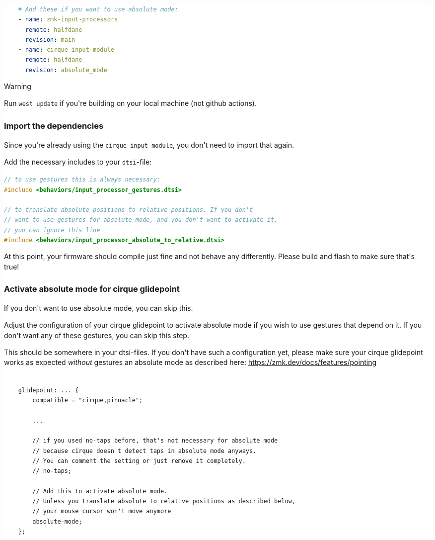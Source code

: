 ```yaml
    # Add these if you want to use absolute mode:
    - name: zmk-input-processors
      remote: halfdane
      revision: main
    - name: cirque-input-module
      remote: halfdane
      revision: absolute_mode


```

> [!WARNING]  
> Run `west update` if you're building on your local machine (not github actions).

### Import the dependencies
Since you're already using the `cirque-input-module`, you don't need to import that again.

Add the necessary includes to your `dtsi`-file:

```C
// to use gestures this is always necessary:
#include <behaviors/input_processor_gestures.dtsi>

// to translate absolute positions to relative positions. If you don't
// want to use gestures for absolute mode, and you don't want to activate it,
// you can ignore this line
#include <behaviors/input_processor_absolute_to_relative.dtsi>
```

At this point, your firmware should compile just fine and not behave any differently.
Please build and flash to make sure that's true!

### Activate absolute mode for cirque glidepoint

If you don't want to use absolute mode, you can skip this.

Adjust the configuration of your cirque glidepoint to activate absolute mode if you wish to use gestures that depend on it. If you don't want any of these gestures, you can skip this step.

This should be somewhere in your dtsi-files. 
If you don't have such a configuration yet, please make sure your cirque glidepoint works
as expected *without* gestures an absolute mode as described here:  https://zmk.dev/docs/features/pointing

```devicetree

    glidepoint: ... {
        compatible = "cirque,pinnacle";
        
        ...

        // if you used no-taps before, that's not necessary for absolute mode
        // because cirque doesn't detect taps in absolute mode anyways.
        // You can comment the setting or just remove it completely.
        // no-taps;
        
        // Add this to activate absolute mode.
        // Unless you translate absolute to relative positions as described below,
        // your mouse cursor won't move anymore
        absolute-mode;
    };

```
